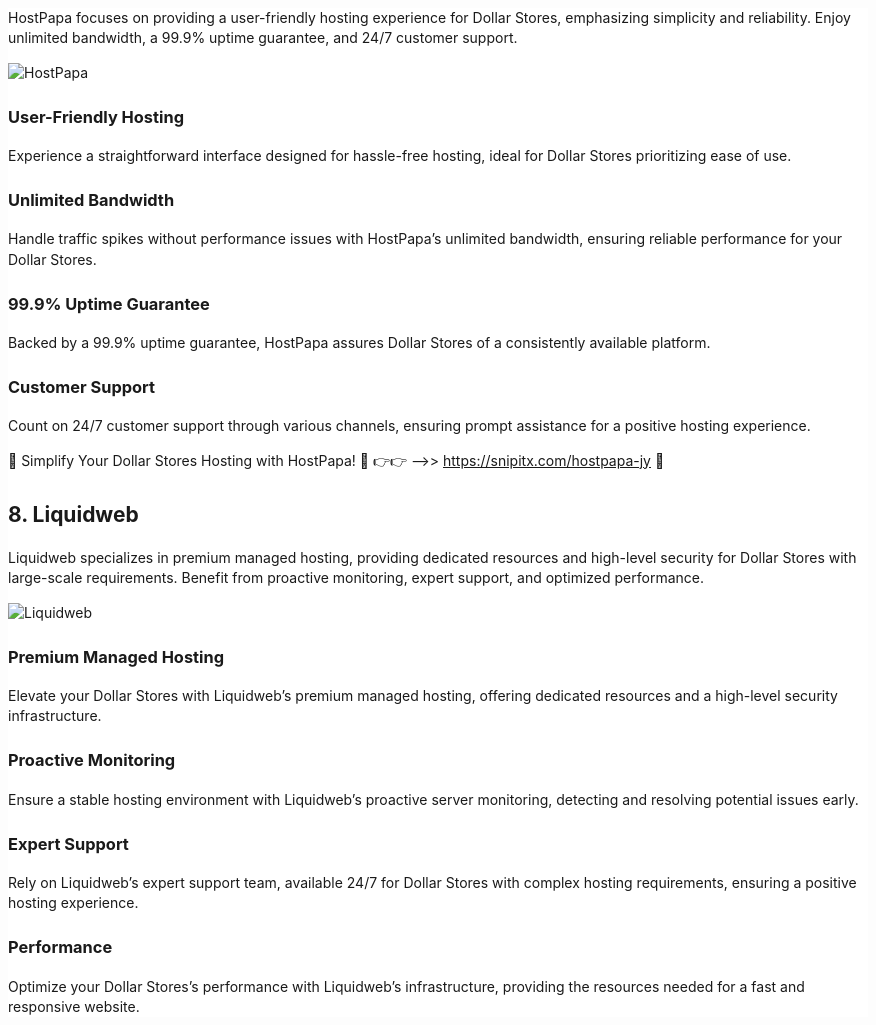 HostPapa focuses on providing a user-friendly hosting experience for Dollar Stores, emphasizing simplicity and reliability. Enjoy unlimited bandwidth, a 99.9% uptime guarantee, and 24/7 customer support.

![HostPapa](https://i.imgur.com/ouDTkvl.jpeg "HostPapa Hosting")

### User-Friendly Hosting
Experience a straightforward interface designed for hassle-free hosting, ideal for Dollar Stores prioritizing ease of use.

### Unlimited Bandwidth
Handle traffic spikes without performance issues with HostPapa’s unlimited bandwidth, ensuring reliable performance for your Dollar Stores.

### 99.9% Uptime Guarantee
Backed by a 99.9% uptime guarantee, HostPapa assures Dollar Stores of a consistently available platform.

### Customer Support
Count on 24/7 customer support through various channels, ensuring prompt assistance for a positive hosting experience.

🌈 Simplify Your Dollar Stores Hosting with HostPapa! 🚀
👉👉 -->> https://snipitx.com/hostpapa-jy 🚀

## 8. Liquidweb

Liquidweb specializes in premium managed hosting, providing dedicated resources and high-level security for Dollar Stores with large-scale requirements. Benefit from proactive monitoring, expert support, and optimized performance.

![Liquidweb](https://i.imgur.com/4IvT9SC.jpeg "Liquidweb Hosting")

### Premium Managed Hosting
Elevate your Dollar Stores with Liquidweb’s premium managed hosting, offering dedicated resources and a high-level security infrastructure.

### Proactive Monitoring
Ensure a stable hosting environment with Liquidweb’s proactive server monitoring, detecting and resolving potential issues early.

### Expert Support
Rely on Liquidweb’s expert support team, available 24/7 for Dollar Stores with complex hosting requirements, ensuring a positive hosting experience.

### Performance
Optimize your Dollar Stores’s performance with Liquidweb’s infrastructure, providing the resources needed for a fast and responsive website.
